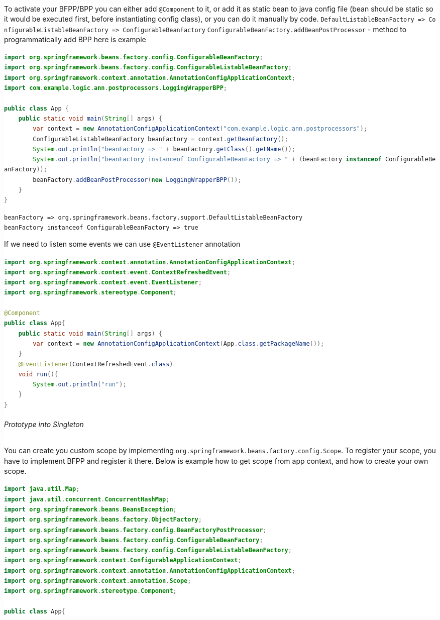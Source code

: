 To activate your BFPP/BPP you can either add `@Component` to it, or add it as static bean to java config file (bean should be static so it would be executed first, before instantiating config class), or you can do it manually by code.
`DefaultListableBeanFactory => ConfigurableListableBeanFactory => ConfigurableBeanFactory`
`ConfigurableBeanFactory.addBeanPostProcessor` - method to programmatically add BPP
here is example
```java
import org.springframework.beans.factory.config.ConfigurableBeanFactory;
import org.springframework.beans.factory.config.ConfigurableListableBeanFactory;
import org.springframework.context.annotation.AnnotationConfigApplicationContext;
import com.example.logic.ann.postprocessors.LoggingWrapperBPP;

public class App {
    public static void main(String[] args) {
        var context = new AnnotationConfigApplicationContext("com.example.logic.ann.postprocessors");
        ConfigurableListableBeanFactory beanFactory = context.getBeanFactory();
        System.out.println("beanFactory => " + beanFactory.getClass().getName());
        System.out.println("beanFactory instanceof ConfigurableBeanFactory => " + (beanFactory instanceof ConfigurableBeanFactory));
        beanFactory.addBeanPostProcessor(new LoggingWrapperBPP());
    }
}
```
```
beanFactory => org.springframework.beans.factory.support.DefaultListableBeanFactory
beanFactory instanceof ConfigurableBeanFactory => true
```
If we need to listen some events we can use `@EventListener` annotation
```java
import org.springframework.context.annotation.AnnotationConfigApplicationContext;
import org.springframework.context.event.ContextRefreshedEvent;
import org.springframework.context.event.EventListener;
import org.springframework.stereotype.Component;

@Component
public class App{
    public static void main(String[] args) {
        var context = new AnnotationConfigApplicationContext(App.class.getPackageName());
    }
    @EventListener(ContextRefreshedEvent.class)
    void run(){
        System.out.println("run");
    }
}
```

###### Prototype into Singleton
You can create you custom scope by implementing `org.springframework.beans.factory.config.Scope`. To register your scope, you have to implement BFPP and register it there.
Below is example how to get scope from app context, and how to create your own scope.
```java
import java.util.Map;
import java.util.concurrent.ConcurrentHashMap;
import org.springframework.beans.BeansException;
import org.springframework.beans.factory.ObjectFactory;
import org.springframework.beans.factory.config.BeanFactoryPostProcessor;
import org.springframework.beans.factory.config.ConfigurableBeanFactory;
import org.springframework.beans.factory.config.ConfigurableListableBeanFactory;
import org.springframework.context.ConfigurableApplicationContext;
import org.springframework.context.annotation.AnnotationConfigApplicationContext;
import org.springframework.context.annotation.Scope;
import org.springframework.stereotype.Component;

public class App{
```
